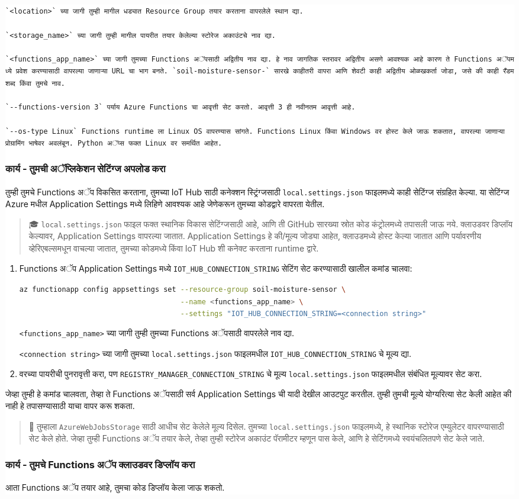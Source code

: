     `<location>` च्या जागी तुम्ही मागील धड्यात Resource Group तयार करताना वापरलेले स्थान द्या.

    `<storage_name>` च्या जागी तुम्ही मागील पायरीत तयार केलेल्या स्टोरेज अकाउंटचे नाव द्या.

    `<functions_app_name>` च्या जागी तुमच्या Functions अॅपसाठी अद्वितीय नाव द्या. हे नाव जागतिक स्तरावर अद्वितीय असणे आवश्यक आहे कारण ते Functions अॅपमध्ये प्रवेश करण्यासाठी वापरल्या जाणाऱ्या URL चा भाग बनते. `soil-moisture-sensor-` सारखे काहीतरी वापरा आणि शेवटी काही अद्वितीय ओळखकर्ता जोडा, जसे की काही रँडम शब्द किंवा तुमचे नाव.

    `--functions-version 3` पर्याय Azure Functions चा आवृत्ती सेट करतो. आवृत्ती 3 ही नवीनतम आवृत्ती आहे.

    `--os-type Linux` Functions runtime ला Linux OS वापरण्यास सांगते. Functions Linux किंवा Windows वर होस्ट केले जाऊ शकतात, वापरल्या जाणाऱ्या प्रोग्रामिंग भाषेवर अवलंबून. Python अॅप्स फक्त Linux वर समर्थित आहेत.

### कार्य - तुमची अॅप्लिकेशन सेटिंग्ज अपलोड करा

तुम्ही तुमचे Functions अॅप विकसित करताना, तुमच्या IoT Hub साठी कनेक्शन स्ट्रिंग्जसाठी `local.settings.json` फाइलमध्ये काही सेटिंग्ज संग्रहित केल्या. या सेटिंग्ज Azure मधील Application Settings मध्ये लिहिणे आवश्यक आहे जेणेकरून तुमच्या कोडद्वारे वापरता येतील.

> 🎓 `local.settings.json` फाइल फक्त स्थानिक विकास सेटिंग्जसाठी आहे, आणि ती GitHub सारख्या स्रोत कोड कंट्रोलमध्ये तपासली जाऊ नये. क्लाउडवर डिप्लॉय केल्यावर, Application Settings वापरल्या जातात. Application Settings हे की/मूल्य जोड्या आहेत, क्लाउडमध्ये होस्ट केल्या जातात आणि पर्यावरणीय व्हेरिएबल्समधून वाचल्या जातात, तुमच्या कोडमध्ये किंवा IoT Hub शी कनेक्ट करताना runtime द्वारे.

1. Functions अॅप Application Settings मध्ये `IOT_HUB_CONNECTION_STRING` सेटिंग सेट करण्यासाठी खालील कमांड चालवा:

    ```sh
    az functionapp config appsettings set --resource-group soil-moisture-sensor \
                                          --name <functions_app_name> \
                                          --settings "IOT_HUB_CONNECTION_STRING=<connection string>"
    ```

    `<functions_app_name>` च्या जागी तुम्ही तुमच्या Functions अॅपसाठी वापरलेले नाव द्या.

    `<connection string>` च्या जागी तुमच्या `local.settings.json` फाइलमधील `IOT_HUB_CONNECTION_STRING` चे मूल्य द्या.

1. वरच्या पायरीची पुनरावृत्ती करा, पण `REGISTRY_MANAGER_CONNECTION_STRING` चे मूल्य `local.settings.json` फाइलमधील संबंधित मूल्यावर सेट करा.

जेव्हा तुम्ही हे कमांड चालवता, तेव्हा ते Functions अॅपसाठी सर्व Application Settings ची यादी देखील आउटपुट करतील. तुम्ही तुमची मूल्ये योग्यरित्या सेट केली आहेत की नाही हे तपासण्यासाठी याचा वापर करू शकता.

> 💁 तुम्हाला `AzureWebJobsStorage` साठी आधीच सेट केलेले मूल्य दिसेल. तुमच्या `local.settings.json` फाइलमध्ये, हे स्थानिक स्टोरेज एम्युलेटर वापरण्यासाठी सेट केले होते. जेव्हा तुम्ही Functions अॅप तयार केले, तेव्हा तुम्ही स्टोरेज अकाउंट पॅरामीटर म्हणून पास केले, आणि हे सेटिंगमध्ये स्वयंचलितपणे सेट केले जाते.

### कार्य - तुमचे Functions अॅप क्लाउडवर डिप्लॉय करा

आता Functions अॅप तयार आहे, तुमचा कोड डिप्लॉय केला जाऊ शकतो.
